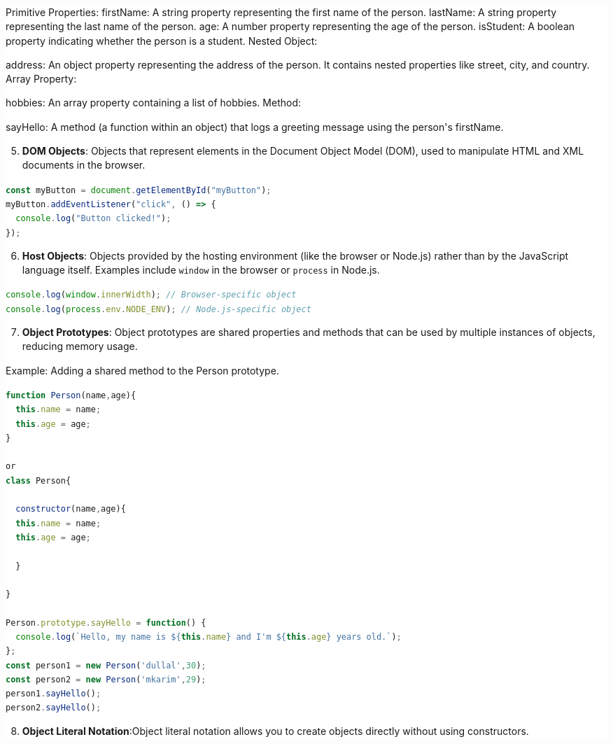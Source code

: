Primitive Properties:
firstName: A string property representing the first name of the person.
lastName: A string property representing the last name of the person.
age: A number property representing the age of the person.
isStudent: A boolean property indicating whether the person is a student.
Nested Object:

address: An object property representing the address of the person. It contains nested properties like street, city, and country.
Array Property:

hobbies: An array property containing a list of hobbies.
Method:

sayHello: A method (a function within an object) that logs a greeting message using the person's firstName.


5. **DOM Objects**: Objects that represent elements in the Document Object Model (DOM), used to manipulate HTML and XML documents in the browser.

```javascript
const myButton = document.getElementById("myButton");
myButton.addEventListener("click", () => {
  console.log("Button clicked!");
});
```

6. **Host Objects**: Objects provided by the hosting environment (like the browser or Node.js) rather than by the JavaScript language itself. Examples include `window` in the browser or `process` in Node.js.

```javascript
console.log(window.innerWidth); // Browser-specific object
console.log(process.env.NODE_ENV); // Node.js-specific object
```

7. **Object Prototypes**: Object prototypes are shared properties and methods that can be used by multiple instances of objects, reducing memory usage.

Example: Adding a shared method to the Person prototype.

```javascript
function Person(name,age){
  this.name = name;
  this.age = age;
}

or 
class Person{

  constructor(name,age){
  this.name = name;
  this.age = age;

  }

}

Person.prototype.sayHello = function() {
  console.log(`Hello, my name is ${this.name} and I'm ${this.age} years old.`);
};
const person1 = new Person('dullal',30);
const person2 = new Person('mkarim',29);
person1.sayHello();
person2.sayHello();

```
8. **Object Literal Notation**:Object literal notation allows you to create objects directly without using constructors.